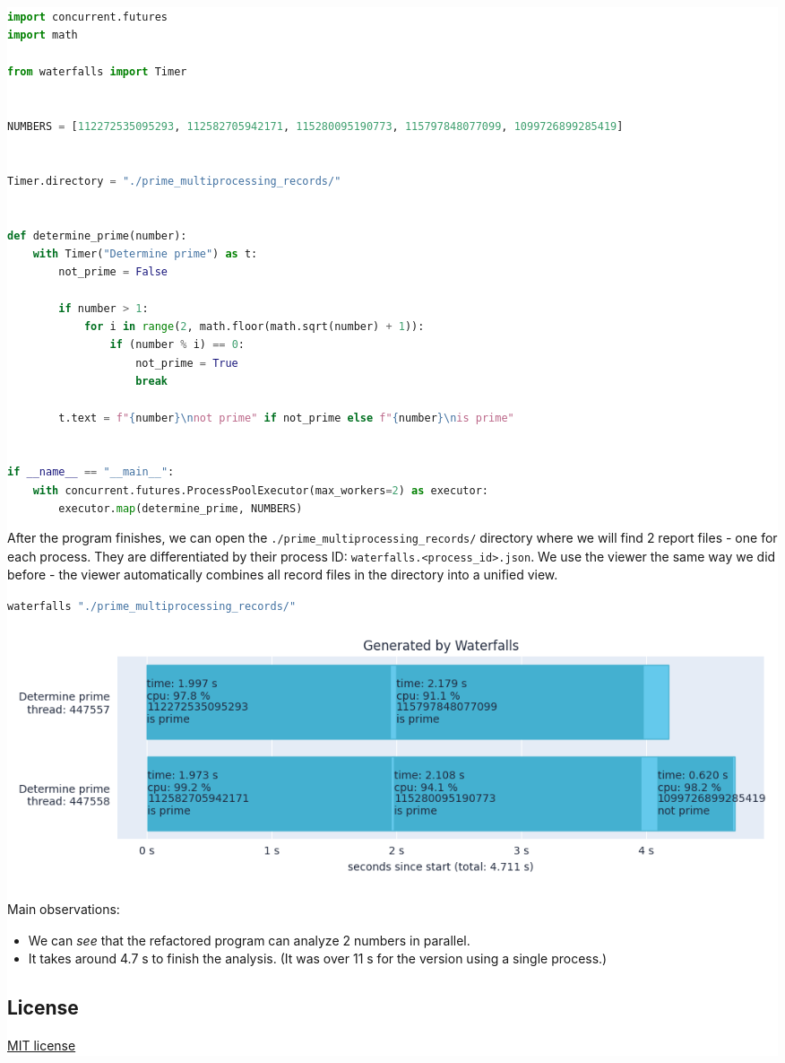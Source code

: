 ```python
import concurrent.futures
import math

from waterfalls import Timer


NUMBERS = [112272535095293, 112582705942171, 115280095190773, 115797848077099, 1099726899285419]


Timer.directory = "./prime_multiprocessing_records/"


def determine_prime(number):
    with Timer("Determine prime") as t:
        not_prime = False

        if number > 1:
            for i in range(2, math.floor(math.sqrt(number) + 1)):
                if (number % i) == 0:
                    not_prime = True
                    break

        t.text = f"{number}\nnot prime" if not_prime else f"{number}\nis prime"


if __name__ == "__main__":
    with concurrent.futures.ProcessPoolExecutor(max_workers=2) as executor:
        executor.map(determine_prime, NUMBERS)
```

After the program finishes, we can open the `./prime_multiprocessing_records/` directory where we will find 2 report files - one for each process.
They are differentiated by their process ID: `waterfalls.<process_id>.json`.
We use the viewer the same way we did before - the viewer automatically combines all record files in the directory into a unified view.

```bash
waterfalls "./prime_multiprocessing_records/"
```

![](https://raw.githubusercontent.com/glenvorel/waterfalls/main/assets/diagram_prime_concurrent.png)

Main observations:
- We can _see_ that the refactored program can analyze 2 numbers in parallel.
- It takes around 4.7 s to finish the analysis. (It was over 11 s for the version using a single process.)

## License

[MIT license](https://github.com/glenvorel/performancepy/blob/master/LICENSE)